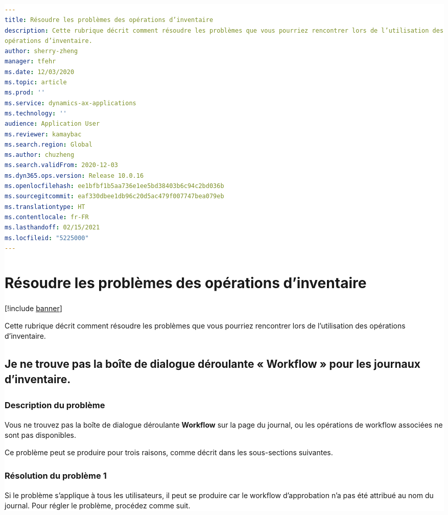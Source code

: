 ```yaml
---
title: Résoudre les problèmes des opérations d’inventaire
description: Cette rubrique décrit comment résoudre les problèmes que vous pourriez rencontrer lors de l’utilisation des opérations d’inventaire.
author: sherry-zheng
manager: tfehr
ms.date: 12/03/2020
ms.topic: article
ms.prod: ''
ms.service: dynamics-ax-applications
ms.technology: ''
audience: Application User
ms.reviewer: kamaybac
ms.search.region: Global
ms.author: chuzheng
ms.search.validFrom: 2020-12-03
ms.dyn365.ops.version: Release 10.0.16
ms.openlocfilehash: ee1bfbf1b5aa736e1ee5bd38403b6c94c2bd036b
ms.sourcegitcommit: eaf330dbee1db96c20d5ac479f007747bea079eb
ms.translationtype: HT
ms.contentlocale: fr-FR
ms.lasthandoff: 02/15/2021
ms.locfileid: "5225000"
---
```

# <a name="troubleshoot-inventory-operations"></a>Résoudre les problèmes des opérations d’inventaire

[!include [banner](../includes/banner.md)]

Cette rubrique décrit comment résoudre les problèmes que vous pourriez rencontrer lors de l’utilisation des opérations d’inventaire.

## <a name="i-cant-find-the-workflow-drop-down-dialog-box-for-inventory-journals"></a>Je ne trouve pas la boîte de dialogue déroulante « Workflow » pour les journaux d’inventaire.

### <a name="issue-description"></a>Description du problème

Vous ne trouvez pas la boîte de dialogue déroulante **Workflow** sur la page du journal, ou les opérations de workflow associées ne sont pas disponibles.

Ce problème peut se produire pour trois raisons, comme décrit dans les sous-sections suivantes.

### <a name="issue-resolution-1"></a>Résolution du problème 1

Si le problème s’applique à tous les utilisateurs, il peut se produire car le workflow d’approbation n’a pas été attribué au nom du journal. Pour régler le problème, procédez comme suit.
